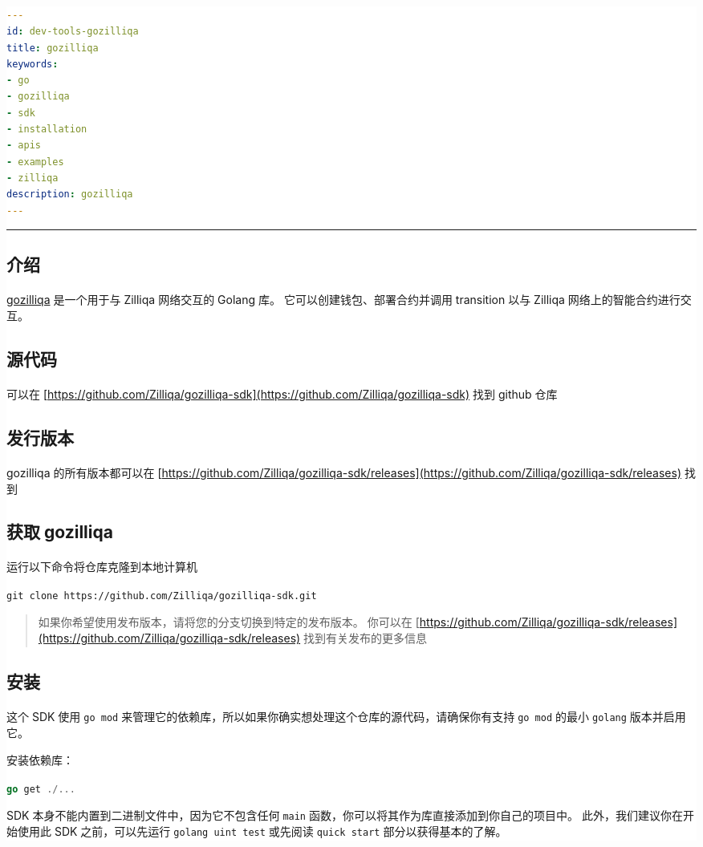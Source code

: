 ```yaml
---
id: dev-tools-gozilliqa
title: gozilliqa
keywords: 
- go
- gozilliqa
- sdk
- installation
- apis
- examples
- zilliqa
description: gozilliqa
---
```


---
## 介绍
[gozilliqa](https://github.com/Zilliqa/gozilliqa-sdk) 是一个用于与 Zilliqa 网络交互的 Golang 库。 它可以创建钱包、部署合约并调用 transition 以与 Zilliqa 网络上的智能合约进行交互。

## 源代码

可以在 [https://github.com/Zilliqa/gozilliqa-sdk](https://github.com/Zilliqa/gozilliqa-sdk) 找到 github 仓库

## 发行版本

gozilliqa 的所有版本都可以在 [https://github.com/Zilliqa/gozilliqa-sdk/releases](https://github.com/Zilliqa/gozilliqa-sdk/releases) 找到

## 获取 gozilliqa

运行以下命令将仓库克隆到本地计算机
```
git clone https://github.com/Zilliqa/gozilliqa-sdk.git
```

> 如果你希望使用发布版本，请将您的分支切换到特定的发布版本。 你可以在 [https://github.com/Zilliqa/gozilliqa-sdk/releases](https://github.com/Zilliqa/gozilliqa-sdk/releases) 找到有关发布的更多信息

## 安装

这个 SDK 使用 `go mod` 来管理它的依赖库，所以如果你确实想处理这个仓库的源代码，请确保你有支持 `go mod` 的最小 `golang` 版本并启用它。

安装依赖库：

```go
go get ./...
```

SDK 本身不能内置到二进制文件中，因为它不包含任何 `main` 函数，你可以将其作为库直接添加到你自己的项目中。 此外，我们建议你在开始使用此 SDK 之前，可以先运行 `golang uint test` 或先阅读 `quick start` 部分以获得基本的了解。
